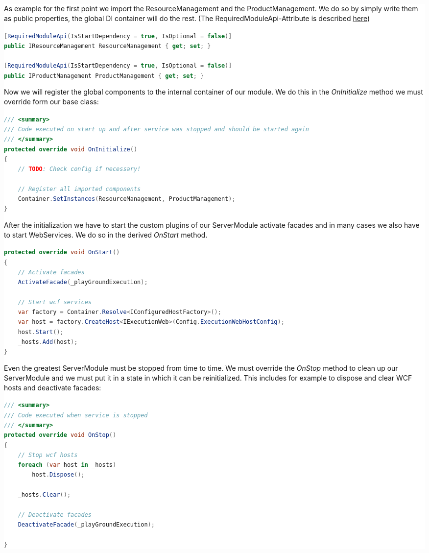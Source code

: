 As example for the first point we import the ResourceManagement and the ProductManagement. We do so by simply write them as public properties, the global DI container will do the rest. (The RequiredModuleApi-Attribute is described [here](xref:FacadeGuide))

````cs
[RequiredModuleApi(IsStartDependency = true, IsOptional = false)]
public IResourceManagement ResourceManagement { get; set; }

[RequiredModuleApi(IsStartDependency = true, IsOptional = false)]
public IProductManagement ProductManagement { get; set; }
````

Now we will register the global components to the internal container of our module. We do this in the _OnInitialize_ method we must override form our base class:

````cs
/// <summary>
/// Code executed on start up and after service was stopped and should be started again
/// </summary>
protected override void OnInitialize()
{
    // TODO: Check config if necessary!

    // Register all imported components
    Container.SetInstances(ResourceManagement, ProductManagement);
}
````

After the initialization we have to start the custom plugins of our ServerModule activate facades and in many cases we also have to start WebServices. We do so in the derived _OnStart_ method.

````cs
protected override void OnStart()
{
    // Activate facades
    ActivateFacade(_playGroundExecution);

    // Start wcf services
    var factory = Container.Resolve<IConfiguredHostFactory>();
    var host = factory.CreateHost<IExecutionWeb>(Config.ExecutionWebHostConfig);
    host.Start();
    _hosts.Add(host);
}
````

Even the greatest ServerModule must be stopped from time to time. We must override the _OnStop_ method to clean up our ServerModule and we must put it in a state in which it can be reinitialized. This includes for example to dispose and clear WCF hosts and deactivate facades: 

````cs
/// <summary>
/// Code executed when service is stopped
/// </summary>
protected override void OnStop()
{
    // Stop wcf hosts 
    foreach (var host in _hosts)
        host.Dispose();

    _hosts.Clear();

    // Deactivate facades
    DeactivateFacade(_playGroundExecution);

}
````
